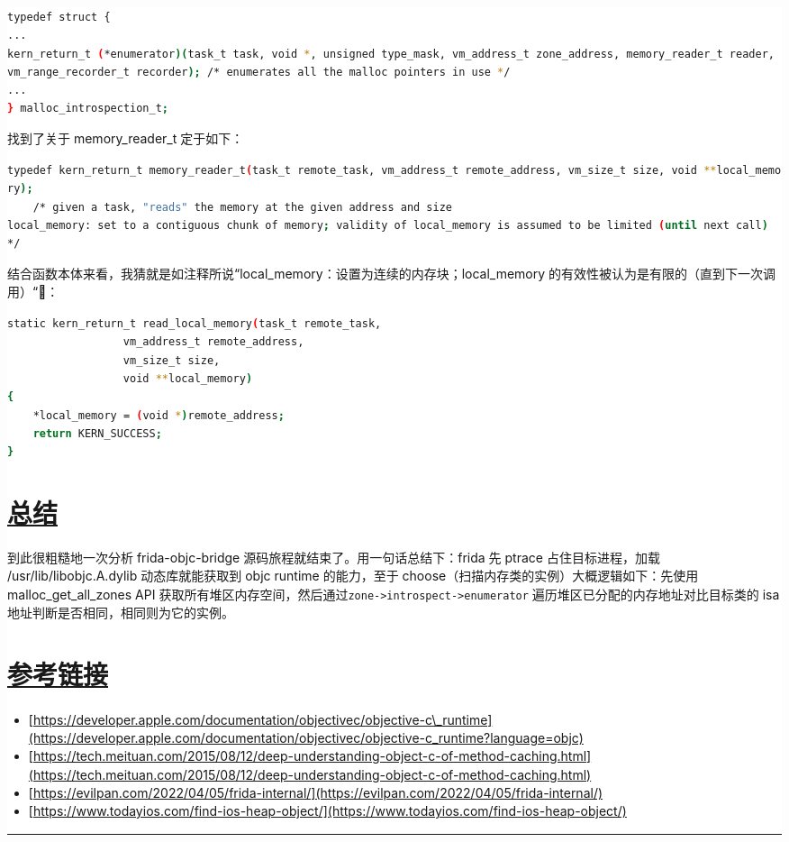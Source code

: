 ```bash
typedef struct {
...
kern_return_t (*enumerator)(task_t task, void *, unsigned type_mask, vm_address_t zone_address, memory_reader_t reader, vm_range_recorder_t recorder); /* enumerates all the malloc pointers in use */
...
} malloc_introspection_t; 
```

找到了关于 memory\_reader\_t 定于如下：

```bash
typedef kern_return_t memory_reader_t(task_t remote_task, vm_address_t remote_address, vm_size_t size, void **local_memory);
    /* given a task, "reads" the memory at the given address and size
local_memory: set to a contiguous chunk of memory; validity of local_memory is assumed to be limited (until next call) */
```

结合函数本体来看，我猜就是如注释所说“local\_memory：设置为连续的内存块；local\_memory 的有效性被认为是有限的（直到下一次调用）“🤡：

```bash
static kern_return_t read_local_memory(task_t remote_task,
                  vm_address_t remote_address,
                  vm_size_t size,
                  void **local_memory)
{
    *local_memory = (void *)remote_address;
    return KERN_SUCCESS;
}
```

# [总结](#toc__2)

到此很粗糙地一次分析 frida-objc-bridge 源码旅程就结束了。用一句话总结下：frida 先 ptrace 占住目标进程，加载 /usr/lib/libobjc.A.dylib 动态库就能获取到 objc runtime 的能力，至于 choose（扫描内存类的实例）大概逻辑如下：先使用 malloc\_get\_all\_zones API 获取所有堆区内存空间，然后通过`zone->introspect->enumerator` 遍历堆区已分配的内存地址对比目标类的 isa 地址判断是否相同，相同则为它的实例。

# [参考链接](#toc__3)

-   [https://developer.apple.com/documentation/objectivec/objective-c\_runtime](https://developer.apple.com/documentation/objectivec/objective-c_runtime?language=objc)
-   [https://tech.meituan.com/2015/08/12/deep-understanding-object-c-of-method-caching.html](https://tech.meituan.com/2015/08/12/deep-understanding-object-c-of-method-caching.html)
-   [https://evilpan.com/2022/04/05/frida-internal/](https://evilpan.com/2022/04/05/frida-internal/)
-   [https://www.todayios.com/find-ios-heap-object/](https://www.todayios.com/find-ios-heap-object/)

- - -

